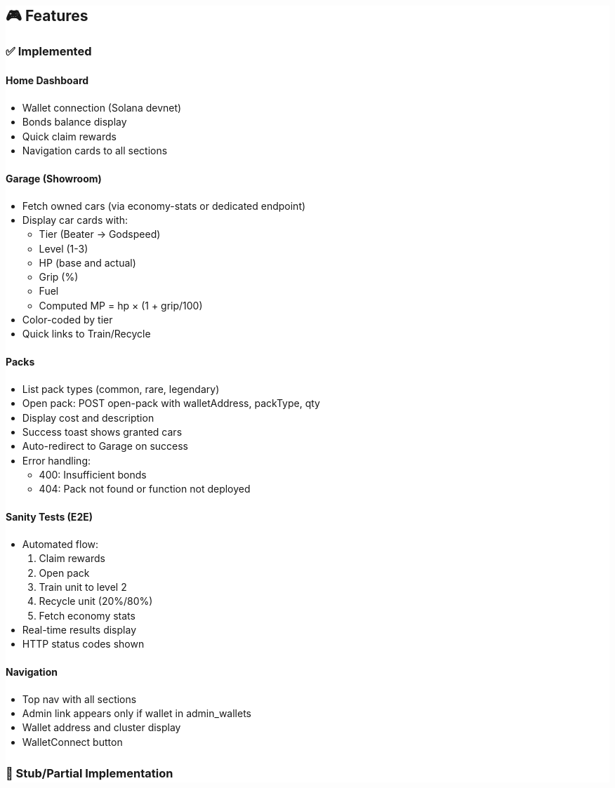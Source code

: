 ## 🎮 Features

### ✅ Implemented

#### Home Dashboard
- Wallet connection (Solana devnet)
- Bonds balance display
- Quick claim rewards
- Navigation cards to all sections

#### Garage (Showroom)
- Fetch owned cars (via economy-stats or dedicated endpoint)
- Display car cards with:
  - Tier (Beater → Godspeed)
  - Level (1-3)
  - HP (base and actual)
  - Grip (%)
  - Fuel
  - Computed MP = hp × (1 + grip/100)
- Color-coded by tier
- Quick links to Train/Recycle

#### Packs
- List pack types (common, rare, legendary)
- Open pack: POST open-pack with walletAddress, packType, qty
- Display cost and description
- Success toast shows granted cars
- Auto-redirect to Garage on success
- Error handling:
  - 400: Insufficient bonds
  - 404: Pack not found or function not deployed

#### Sanity Tests (E2E)
- Automated flow:
  1. Claim rewards
  2. Open pack
  3. Train unit to level 2
  4. Recycle unit (20%/80%)
  5. Fetch economy stats
- Real-time results display
- HTTP status codes shown

#### Navigation
- Top nav with all sections
- Admin link appears only if wallet in admin_wallets
- Wallet address and cluster display
- WalletConnect button

### 🚧 Stub/Partial Implementation
